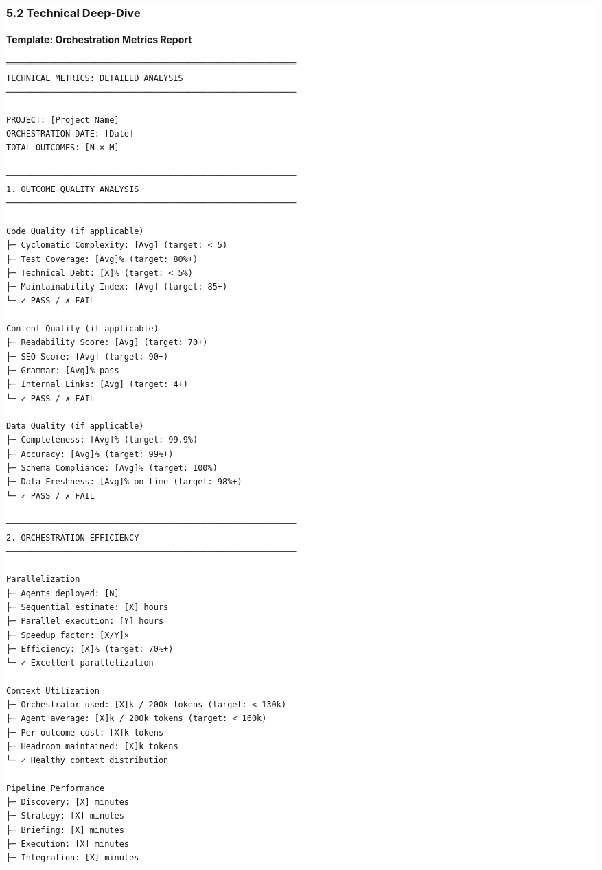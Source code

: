 
### 5.2 Technical Deep-Dive

**Template: Orchestration Metrics Report**

```
═══════════════════════════════════════════════════════════
TECHNICAL METRICS: DETAILED ANALYSIS
═══════════════════════════════════════════════════════════

PROJECT: [Project Name]
ORCHESTRATION DATE: [Date]
TOTAL OUTCOMES: [N × M]

───────────────────────────────────────────────────────────
1. OUTCOME QUALITY ANALYSIS
───────────────────────────────────────────────────────────

Code Quality (if applicable)
├─ Cyclomatic Complexity: [Avg] (target: < 5)
├─ Test Coverage: [Avg]% (target: 80%+)
├─ Technical Debt: [X]% (target: < 5%)
├─ Maintainability Index: [Avg] (target: 85+)
└─ ✓ PASS / ✗ FAIL

Content Quality (if applicable)
├─ Readability Score: [Avg] (target: 70+)
├─ SEO Score: [Avg] (target: 90+)
├─ Grammar: [Avg]% pass
├─ Internal Links: [Avg] (target: 4+)
└─ ✓ PASS / ✗ FAIL

Data Quality (if applicable)
├─ Completeness: [Avg]% (target: 99.9%)
├─ Accuracy: [Avg]% (target: 99%+)
├─ Schema Compliance: [Avg]% (target: 100%)
├─ Data Freshness: [Avg]% on-time (target: 98%+)
└─ ✓ PASS / ✗ FAIL

───────────────────────────────────────────────────────────
2. ORCHESTRATION EFFICIENCY
───────────────────────────────────────────────────────────

Parallelization
├─ Agents deployed: [N]
├─ Sequential estimate: [X] hours
├─ Parallel execution: [Y] hours
├─ Speedup factor: [X/Y]×
├─ Efficiency: [X]% (target: 70%+)
└─ ✓ Excellent parallelization

Context Utilization
├─ Orchestrator used: [X]k / 200k tokens (target: < 130k)
├─ Agent average: [X]k / 200k tokens (target: < 160k)
├─ Per-outcome cost: [X]k tokens
├─ Headroom maintained: [X]k tokens
└─ ✓ Healthy context distribution

Pipeline Performance
├─ Discovery: [X] minutes
├─ Strategy: [X] minutes
├─ Briefing: [X] minutes
├─ Execution: [X] minutes
├─ Integration: [X] minutes
```